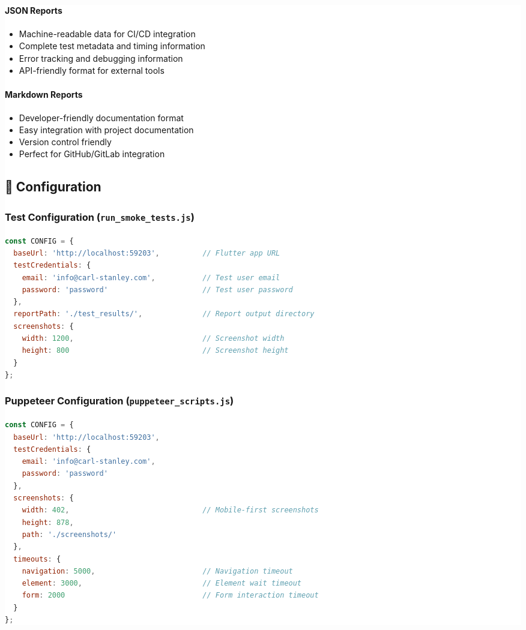 #### JSON Reports
- Machine-readable data for CI/CD integration
- Complete test metadata and timing information
- Error tracking and debugging information
- API-friendly format for external tools

#### Markdown Reports
- Developer-friendly documentation format
- Easy integration with project documentation
- Version control friendly
- Perfect for GitHub/GitLab integration

## 🔧 Configuration

### Test Configuration (`run_smoke_tests.js`)

```javascript
const CONFIG = {
  baseUrl: 'http://localhost:59203',          // Flutter app URL
  testCredentials: {
    email: 'info@carl-stanley.com',           // Test user email
    password: 'password'                      // Test user password
  },
  reportPath: './test_results/',              // Report output directory
  screenshots: {
    width: 1200,                              // Screenshot width
    height: 800                               // Screenshot height
  }
};
```

### Puppeteer Configuration (`puppeteer_scripts.js`)

```javascript
const CONFIG = {
  baseUrl: 'http://localhost:59203',
  testCredentials: {
    email: 'info@carl-stanley.com',
    password: 'password'
  },
  screenshots: {
    width: 402,                               // Mobile-first screenshots
    height: 878,
    path: './screenshots/'
  },
  timeouts: {
    navigation: 5000,                         // Navigation timeout
    element: 3000,                            // Element wait timeout
    form: 2000                                // Form interaction timeout
  }
};
```
